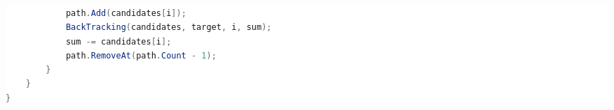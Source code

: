 ```csharp
            path.Add(candidates[i]);
            BackTracking(candidates, target, i, sum);
            sum -= candidates[i];
            path.RemoveAt(path.Count - 1);
        }
    }
}
```